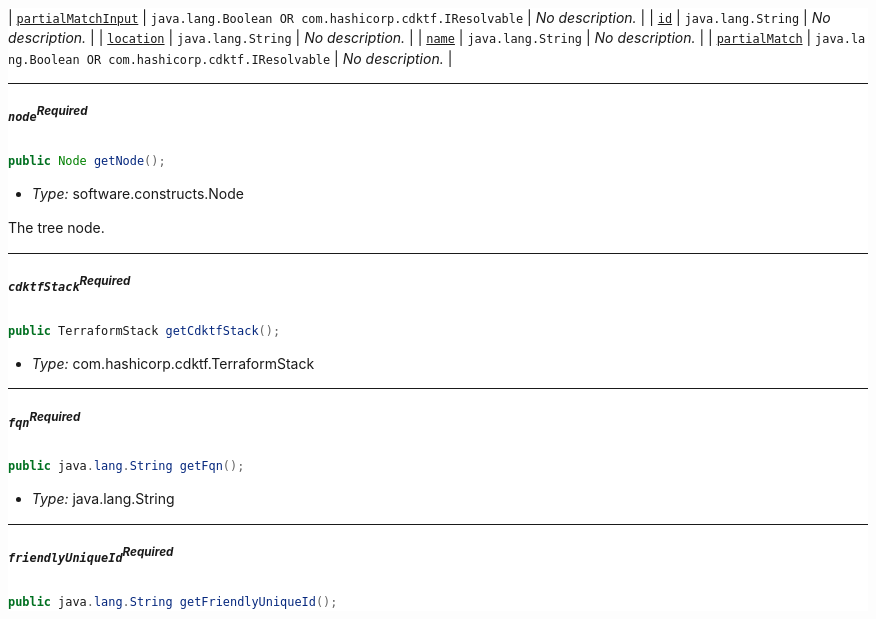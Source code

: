 | <code><a href="#@cdktf/provider-ionoscloud.dataIonoscloudKafkaCluster.DataIonoscloudKafkaCluster.property.partialMatchInput">partialMatchInput</a></code> | <code>java.lang.Boolean OR com.hashicorp.cdktf.IResolvable</code> | *No description.* |
| <code><a href="#@cdktf/provider-ionoscloud.dataIonoscloudKafkaCluster.DataIonoscloudKafkaCluster.property.id">id</a></code> | <code>java.lang.String</code> | *No description.* |
| <code><a href="#@cdktf/provider-ionoscloud.dataIonoscloudKafkaCluster.DataIonoscloudKafkaCluster.property.location">location</a></code> | <code>java.lang.String</code> | *No description.* |
| <code><a href="#@cdktf/provider-ionoscloud.dataIonoscloudKafkaCluster.DataIonoscloudKafkaCluster.property.name">name</a></code> | <code>java.lang.String</code> | *No description.* |
| <code><a href="#@cdktf/provider-ionoscloud.dataIonoscloudKafkaCluster.DataIonoscloudKafkaCluster.property.partialMatch">partialMatch</a></code> | <code>java.lang.Boolean OR com.hashicorp.cdktf.IResolvable</code> | *No description.* |

---

##### `node`<sup>Required</sup> <a name="node" id="@cdktf/provider-ionoscloud.dataIonoscloudKafkaCluster.DataIonoscloudKafkaCluster.property.node"></a>

```java
public Node getNode();
```

- *Type:* software.constructs.Node

The tree node.

---

##### `cdktfStack`<sup>Required</sup> <a name="cdktfStack" id="@cdktf/provider-ionoscloud.dataIonoscloudKafkaCluster.DataIonoscloudKafkaCluster.property.cdktfStack"></a>

```java
public TerraformStack getCdktfStack();
```

- *Type:* com.hashicorp.cdktf.TerraformStack

---

##### `fqn`<sup>Required</sup> <a name="fqn" id="@cdktf/provider-ionoscloud.dataIonoscloudKafkaCluster.DataIonoscloudKafkaCluster.property.fqn"></a>

```java
public java.lang.String getFqn();
```

- *Type:* java.lang.String

---

##### `friendlyUniqueId`<sup>Required</sup> <a name="friendlyUniqueId" id="@cdktf/provider-ionoscloud.dataIonoscloudKafkaCluster.DataIonoscloudKafkaCluster.property.friendlyUniqueId"></a>

```java
public java.lang.String getFriendlyUniqueId();
```
